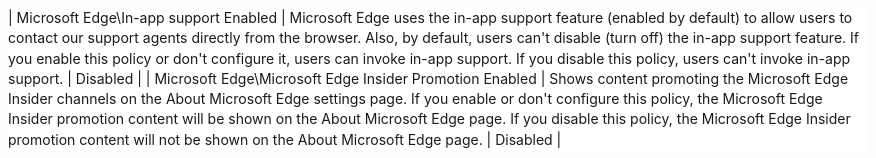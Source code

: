 | Microsoft Edge\In-app support Enabled                                                                                          | Microsoft Edge uses the in-app support feature (enabled by default) to allow users to contact our support agents directly from the browser. Also, by default, users can't disable (turn off) the in-app support feature. If you enable this policy or don't configure it, users can invoke in-app support. If you disable this policy, users can't invoke in-app support.                                                                                                                                                                                                                                                                                                                                                                                                                                                                                                                                                                                                                                                                                                                                                                                                                                                                                                                                                                                                                                                                                                                                                                                                                                                                                                                                                                                                                                                                                                                         | Disabled                                                                               |
| Microsoft Edge\Microsoft Edge Insider Promotion Enabled                                                                        | Shows content promoting the Microsoft Edge Insider channels on the About Microsoft Edge settings page. If you enable or don't configure this policy, the Microsoft Edge Insider promotion content will be shown on the About Microsoft Edge page. If you disable this policy, the Microsoft Edge Insider promotion content will not be shown on the About Microsoft Edge page.                                                                                                                                                                                                                                                                                                                                                                                                                                                                                                                                                                                                                                                                                                                                                                                                                                                                                                                                                                                                                                                                                                                                                                                                                                                                                                                                                                                                                                                                                                                    | Disabled                                                                               |